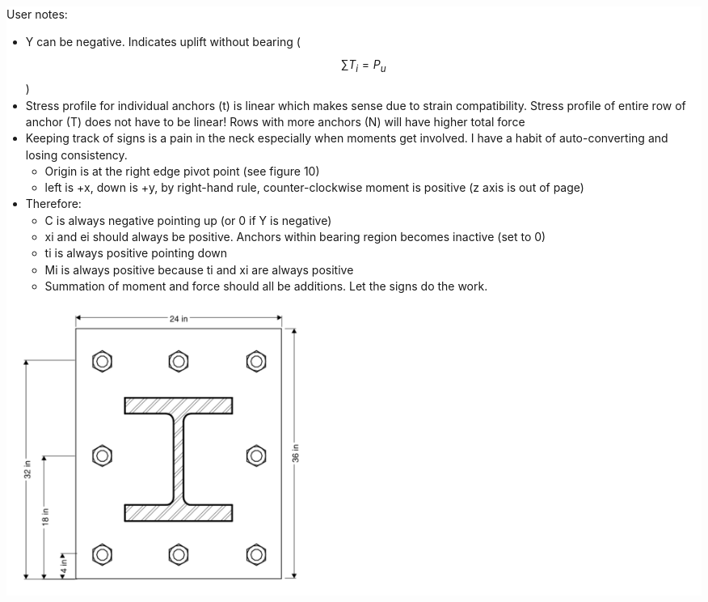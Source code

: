 User notes:

* Y can be negative. Indicates uplift without bearing ($$\sum T_i = P_u$$)
* Stress profile for individual anchors (t) is linear which makes sense due to strain compatibility. Stress profile of entire row of anchor (T) does not have to be linear! Rows with more anchors (N) will have higher total force
* Keeping track of signs is a pain in the neck especially when moments get involved. I have a habit of auto-converting and losing consistency.
    * Origin is at the right edge pivot point (see figure 10)
    * left is +x, down is +y, by right-hand rule, counter-clockwise moment is positive (z axis is out of page)
* Therefore:
    * C is always negative pointing up (or 0 if Y is negative)
    * xi and ei should always be positive. Anchors within bearing region becomes inactive (set to 0)
    * ti is always positive pointing down
    * Mi is always positive because ti and xi are always positive
    * Summation of moment and force should all be additions. Let the signs do the work.

<img src="/assets/img/blog/baseplate9.png" style="width:45%;"/>
